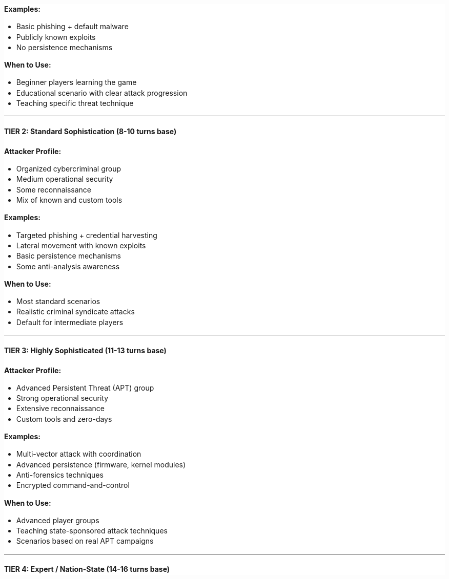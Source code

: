 **Examples:**
- Basic phishing + default malware
- Publicly known exploits
- No persistence mechanisms

**When to Use:**
- Beginner players learning the game
- Educational scenario with clear attack progression
- Teaching specific threat technique

---

#### TIER 2: Standard Sophistication (8-10 turns base)

**Attacker Profile:**
- Organized cybercriminal group
- Medium operational security
- Some reconnaissance
- Mix of known and custom tools

**Examples:**
- Targeted phishing + credential harvesting
- Lateral movement with known exploits
- Basic persistence mechanisms
- Some anti-analysis awareness

**When to Use:**
- Most standard scenarios
- Realistic criminal syndicate attacks
- Default for intermediate players

---

#### TIER 3: Highly Sophisticated (11-13 turns base)

**Attacker Profile:**
- Advanced Persistent Threat (APT) group
- Strong operational security
- Extensive reconnaissance
- Custom tools and zero-days

**Examples:**
- Multi-vector attack with coordination
- Advanced persistence (firmware, kernel modules)
- Anti-forensics techniques
- Encrypted command-and-control

**When to Use:**
- Advanced player groups
- Teaching state-sponsored attack techniques
- Scenarios based on real APT campaigns

---

#### TIER 4: Expert / Nation-State (14-16 turns base)
